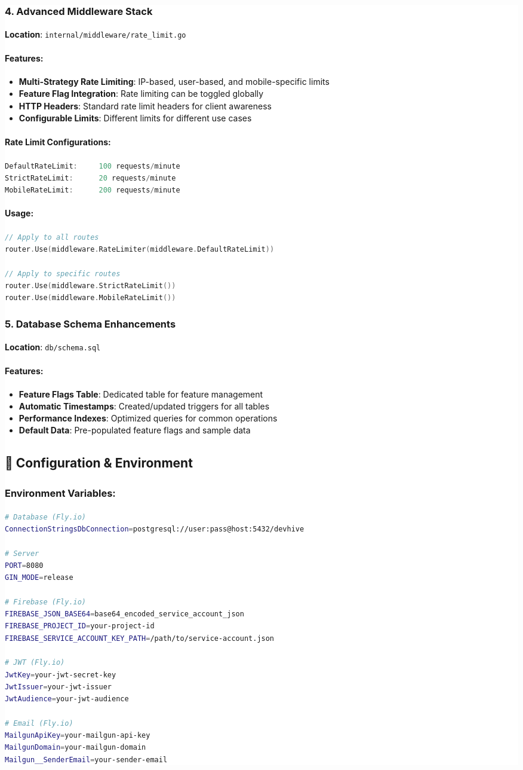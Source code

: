 ### 4. Advanced Middleware Stack
**Location**: `internal/middleware/rate_limit.go`

#### Features:
- **Multi-Strategy Rate Limiting**: IP-based, user-based, and mobile-specific limits
- **Feature Flag Integration**: Rate limiting can be toggled globally
- **HTTP Headers**: Standard rate limit headers for client awareness
- **Configurable Limits**: Different limits for different use cases

#### Rate Limit Configurations:
```go
DefaultRateLimit:     100 requests/minute
StrictRateLimit:      20 requests/minute
MobileRateLimit:      200 requests/minute
```

#### Usage:
```go
// Apply to all routes
router.Use(middleware.RateLimiter(middleware.DefaultRateLimit))

// Apply to specific routes
router.Use(middleware.StrictRateLimit())
router.Use(middleware.MobileRateLimit())
```

### 5. Database Schema Enhancements
**Location**: `db/schema.sql`

#### Features:
- **Feature Flags Table**: Dedicated table for feature management
- **Automatic Timestamps**: Created/updated triggers for all tables
- **Performance Indexes**: Optimized queries for common operations
- **Default Data**: Pre-populated feature flags and sample data

## 🔧 Configuration & Environment

### Environment Variables:
```bash
# Database (Fly.io)
ConnectionStringsDbConnection=postgresql://user:pass@host:5432/devhive

# Server
PORT=8080
GIN_MODE=release

# Firebase (Fly.io)
FIREBASE_JSON_BASE64=base64_encoded_service_account_json
FIREBASE_PROJECT_ID=your-project-id
FIREBASE_SERVICE_ACCOUNT_KEY_PATH=/path/to/service-account.json

# JWT (Fly.io)
JwtKey=your-jwt-secret-key
JwtIssuer=your-jwt-issuer
JwtAudience=your-jwt-audience

# Email (Fly.io)
MailgunApiKey=your-mailgun-api-key
MailgunDomain=your-mailgun-domain
Mailgun__SenderEmail=your-sender-email
```
